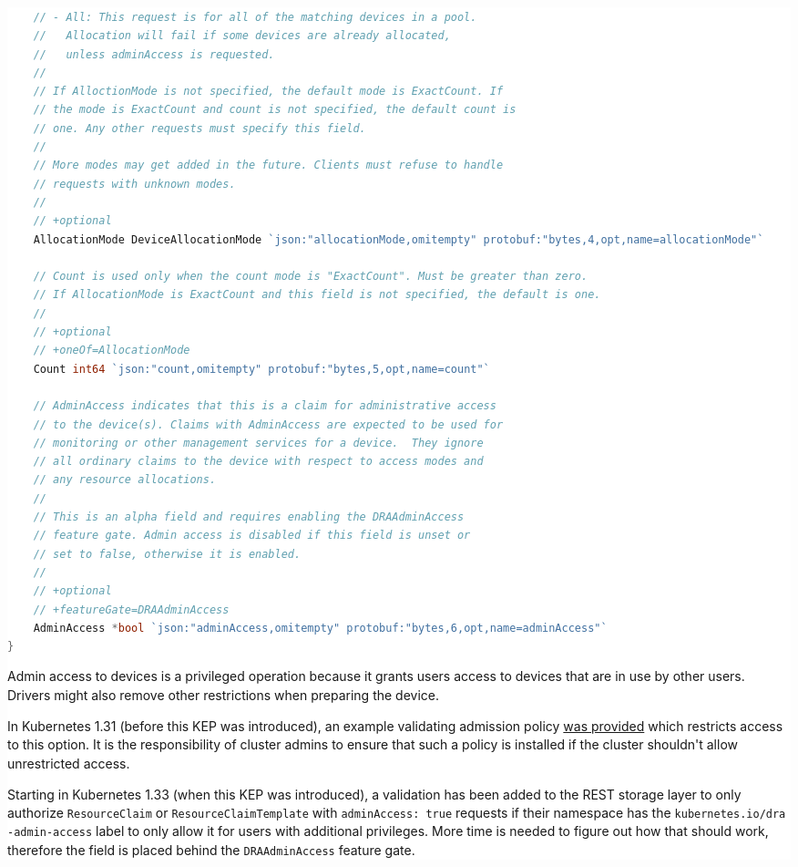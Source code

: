 ```go
	// - All: This request is for all of the matching devices in a pool.
	//   Allocation will fail if some devices are already allocated,
	//   unless adminAccess is requested.
	//
	// If AlloctionMode is not specified, the default mode is ExactCount. If
	// the mode is ExactCount and count is not specified, the default count is
	// one. Any other requests must specify this field.
	//
	// More modes may get added in the future. Clients must refuse to handle
	// requests with unknown modes.
	//
	// +optional
	AllocationMode DeviceAllocationMode `json:"allocationMode,omitempty" protobuf:"bytes,4,opt,name=allocationMode"`

	// Count is used only when the count mode is "ExactCount". Must be greater than zero.
	// If AllocationMode is ExactCount and this field is not specified, the default is one.
	//
	// +optional
	// +oneOf=AllocationMode
	Count int64 `json:"count,omitempty" protobuf:"bytes,5,opt,name=count"`

	// AdminAccess indicates that this is a claim for administrative access
	// to the device(s). Claims with AdminAccess are expected to be used for
	// monitoring or other management services for a device.  They ignore
	// all ordinary claims to the device with respect to access modes and
	// any resource allocations.
	//
	// This is an alpha field and requires enabling the DRAAdminAccess
	// feature gate. Admin access is disabled if this field is unset or
	// set to false, otherwise it is enabled.
	//
	// +optional
	// +featureGate=DRAAdminAccess
	AdminAccess *bool `json:"adminAccess,omitempty" protobuf:"bytes,6,opt,name=adminAccess"`
}
```

Admin access to devices is a privileged operation because it grants users
access to devices that are in use by other users. Drivers might also remove
other restrictions when preparing the device. 

In Kubernetes 1.31 (before this KEP was introduced), an example validating admission policy [was
provided](https://github.com/kubernetes/kubernetes/blob/4aeaf1e99e82da8334c0d6dddd848a194cd44b4f/test/e2e/dra/test-driver/deploy/example/admin-access-policy.yaml#L1-L11)
which restricts access to this option. It is the responsibility of cluster
admins to ensure that such a policy is installed if the cluster shouldn't allow
unrestricted access.

Starting in Kubernetes 1.33 (when this KEP was introduced), a validation has been added to the REST storage layer to only authorize `ResourceClaim` or `ResourceClaimTemplate` with `adminAccess: true` requests if their namespace has the `kubernetes.io/dra-admin-access` label to only allow it for users with additional privileges. More time is needed to
figure out how that should work, therefore the field is placed behind the `DRAAdminAccess` feature gate.
